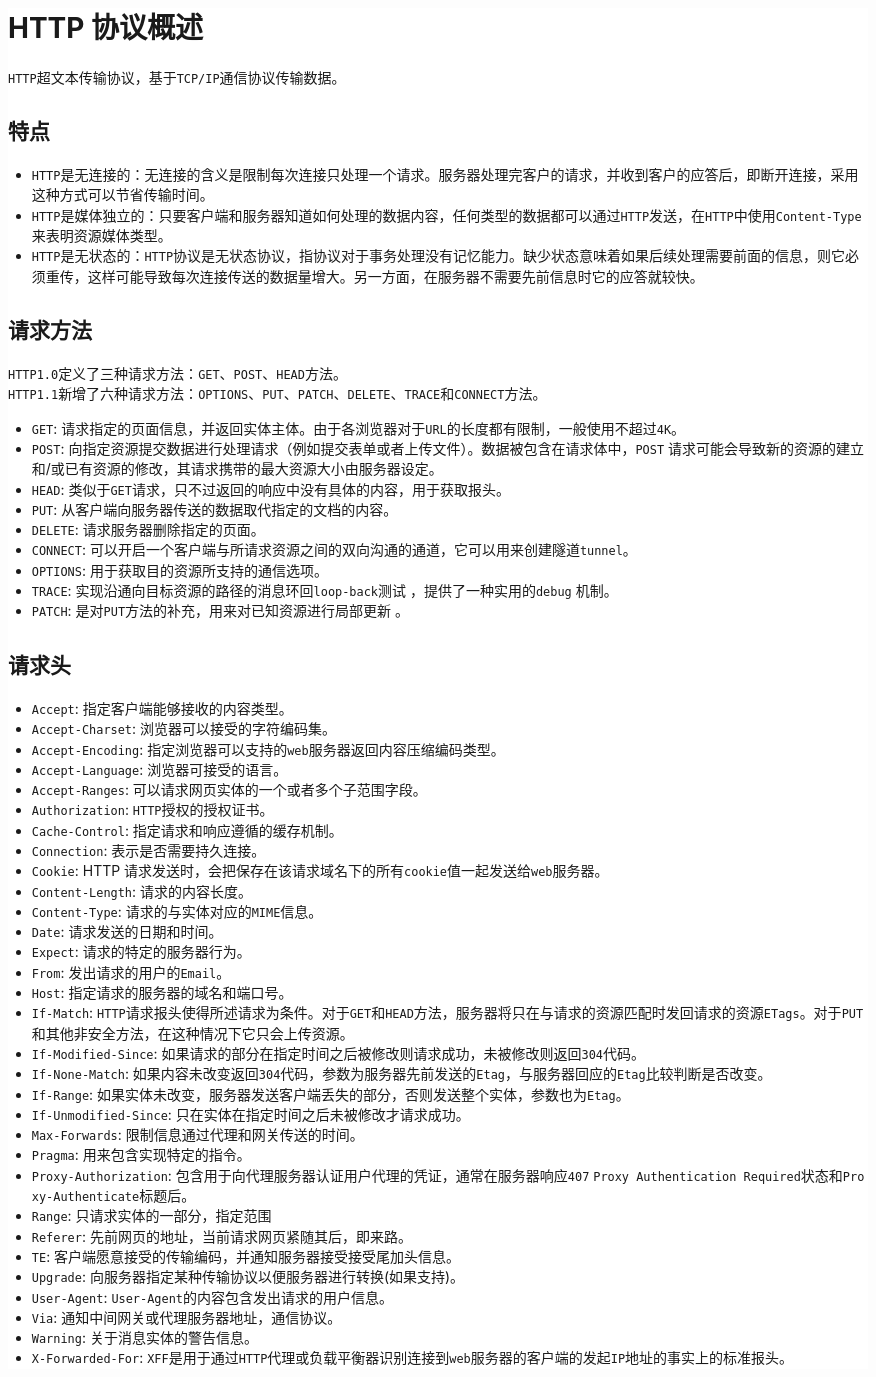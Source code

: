 # HTTP 协议概述

`HTTP`超文本传输协议，基于`TCP/IP`通信协议传输数据。

## 特点

- `HTTP`是无连接的：无连接的含义是限制每次连接只处理一个请求。服务器处理完客户的请求，并收到客户的应答后，即断开连接，采用这种方式可以节省传输时间。
- `HTTP`是媒体独立的：只要客户端和服务器知道如何处理的数据内容，任何类型的数据都可以通过`HTTP`发送，在`HTTP`中使用`Content-Type`来表明资源媒体类型。
- `HTTP`是无状态的：`HTTP`协议是无状态协议，指协议对于事务处理没有记忆能力。缺少状态意味着如果后续处理需要前面的信息，则它必须重传，这样可能导致每次连接传送的数据量增大。另一方面，在服务器不需要先前信息时它的应答就较快。

## 请求方法

`HTTP1.0`定义了三种请求方法：`GET`、`POST`、`HEAD`方法。  
`HTTP1.1`新增了六种请求方法：`OPTIONS`、`PUT`、`PATCH`、`DELETE`、`TRACE`和`CONNECT`方法。

- `GET`: 请求指定的页面信息，并返回实体主体。由于各浏览器对于`URL`的长度都有限制，一般使用不超过`4K`。
- `POST`: 向指定资源提交数据进行处理请求（例如提交表单或者上传文件）。数据被包含在请求体中，`POST` 请求可能会导致新的资源的建立和/或已有资源的修改，其请求携带的最大资源大小由服务器设定。
- `HEAD`: 类似于`GET`请求，只不过返回的响应中没有具体的内容，用于获取报头。
- `PUT`: 从客户端向服务器传送的数据取代指定的文档的内容。
- `DELETE`: 请求服务器删除指定的页面。
- `CONNECT`: 可以开启一个客户端与所请求资源之间的双向沟通的通道，它可以用来创建隧道`tunnel`。
- `OPTIONS`: 用于获取目的资源所支持的通信选项。
- `TRACE`: 实现沿通向目标资源的路径的消息环回`loop-back`测试 ，提供了一种实用的`debug` 机制。
- `PATCH`: 是对`PUT`方法的补充，用来对已知资源进行局部更新 。

## 请求头

- `Accept`: 指定客户端能够接收的内容类型。
- `Accept-Charset`: 浏览器可以接受的字符编码集。
- `Accept-Encoding`: 指定浏览器可以支持的`web`服务器返回内容压缩编码类型。
- `Accept-Language`: 浏览器可接受的语言。
- `Accept-Ranges`: 可以请求网页实体的一个或者多个子范围字段。
- `Authorization`: `HTTP`授权的授权证书。
- `Cache-Control`: 指定请求和响应遵循的缓存机制。
- `Connection`: 表示是否需要持久连接。
- `Cookie`: HTTP 请求发送时，会把保存在该请求域名下的所有`cookie`值一起发送给`web`服务器。
- `Content-Length`: 请求的内容长度。
- `Content-Type`: 请求的与实体对应的`MIME`信息。
- `Date`: 请求发送的日期和时间。
- `Expect`: 请求的特定的服务器行为。
- `From`: 发出请求的用户的`Email`。
- `Host`: 指定请求的服务器的域名和端口号。
- `If-Match`: `HTTP`请求报头使得所述请求为条件。对于`GET`和`HEAD`方法，服务器将只在与请求的资源匹配时发回请求的资源`ETags`。对于`PUT`和其他非安全方法，在这种情况下它只会上传资源。
- `If-Modified-Since`: 如果请求的部分在指定时间之后被修改则请求成功，未被修改则返回`304`代码。
- `If-None-Match`: 如果内容未改变返回`304`代码，参数为服务器先前发送的`Etag`，与服务器回应的`Etag`比较判断是否改变。
- `If-Range`: 如果实体未改变，服务器发送客户端丢失的部分，否则发送整个实体，参数也为`Etag`。
- `If-Unmodified-Since`: 只在实体在指定时间之后未被修改才请求成功。
- `Max-Forwards`: 限制信息通过代理和网关传送的时间。
- `Pragma`: 用来包含实现特定的指令。
- `Proxy-Authorization`: 包含用于向代理服务器认证用户代理的凭证，通常在服务器响应`407` `Proxy Authentication Required`状态和`Proxy-Authenticate`标题后。
- `Range`: 只请求实体的一部分，指定范围
- `Referer`: 先前网页的地址，当前请求网页紧随其后，即来路。
- `TE`: 客户端愿意接受的传输编码，并通知服务器接受接受尾加头信息。
- `Upgrade`: 向服务器指定某种传输协议以便服务器进行转换(如果支持)。
- `User-Agent`: `User-Agent`的内容包含发出请求的用户信息。
- `Via`: 通知中间网关或代理服务器地址，通信协议。
- `Warning`: 关于消息实体的警告信息。
- `X-Forwarded-For`: `XFF`是用于通过`HTTP`代理或负载平衡器识别连接到`web`服务器的客户端的发起`IP`地址的事实上的标准报头。